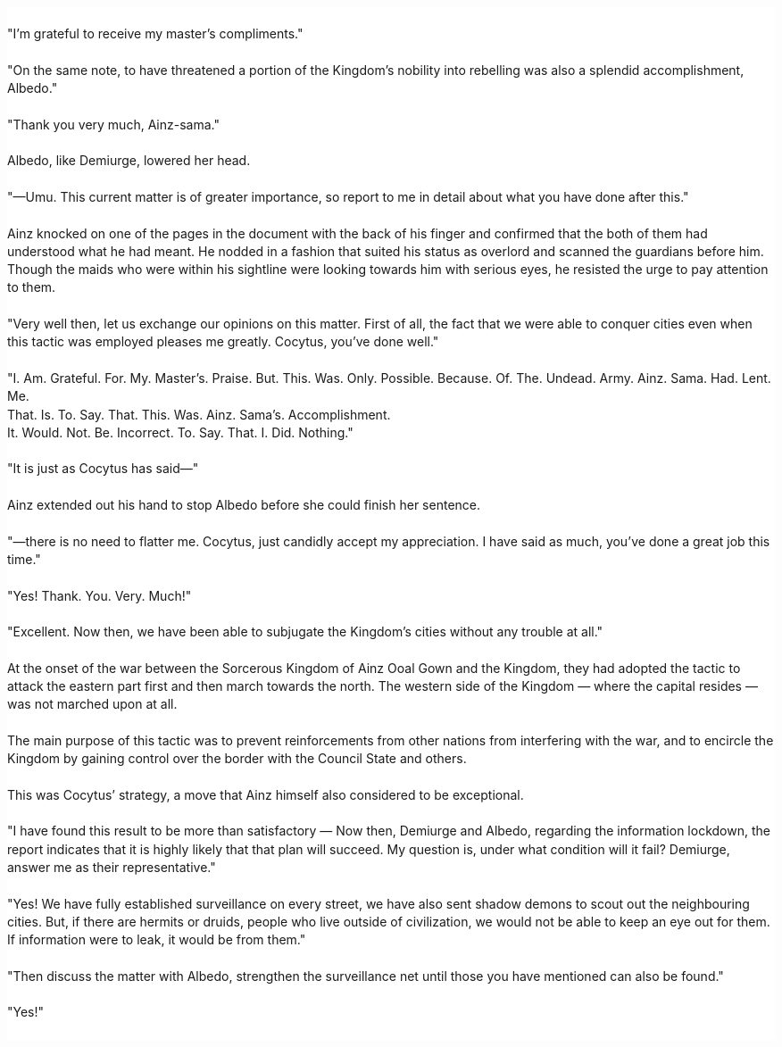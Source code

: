 <br/>
	"I’m grateful to receive my master’s compliments."<br/>
<br/>
	"On the same note, to have threatened a portion of the Kingdom’s nobility into rebelling was also a splendid accomplishment, Albedo."<br/>
<br/>
	"Thank you very much, Ainz-sama."<br/>
<br/>
	Albedo, like Demiurge, lowered her head.<br/>
<br/>
	"—Umu. This current matter is of greater importance, so report to me in detail about what you have done after this."<br/>
<br/>
	Ainz knocked on one of the pages in the document with the back of his finger and confirmed that the both of them had understood what he had meant. He nodded in a fashion that suited his status as overlord and scanned the guardians before him. Though the maids who were within his sightline were looking towards him with serious eyes, he resisted the urge to pay attention to them.<br/>
<br/>
	"Very well then, let us exchange our opinions on this matter. First of all, the fact that we were able to conquer cities even when this tactic was employed pleases me greatly. Cocytus, you’ve done well."<br/>
<br/>
	"I. Am. Grateful. For. My. Master’s. Praise. But. This. Was. Only. Possible. Because. Of. The. Undead. Army. Ainz. Sama. Had. Lent. Me.<br/>
	That. Is. To. Say. That. This. Was. Ainz. Sama’s. Accomplishment.<br/>
	It. Would. Not. Be. Incorrect. To. Say. That. I. Did. Nothing."<br/>
<br/>
	"It is just as Cocytus has said—"<br/>
<br/>
	Ainz extended out his hand to stop Albedo before she could finish her sentence.<br/>
<br/>
	"—there is no need to flatter me. Cocytus, just candidly accept my appreciation. I have said as much, you’ve done a great job this time."<br/>
<br/>
	"Yes! Thank. You. Very. Much!"<br/>
<br/>
	"Excellent. Now then, we have been able to subjugate the Kingdom’s cities without any trouble at all."<br/>
<br/>
	At the onset of the war between the Sorcerous Kingdom of Ainz Ooal Gown and the Kingdom, they had adopted the tactic to attack the eastern part first and then march towards the north. The western side of the Kingdom — where the capital resides — was not marched upon at all.<br/>
<br/>
	The main purpose of this tactic was to prevent reinforcements from other nations from interfering with the war, and to encircle the Kingdom by gaining control over the border with the Council State and others.<br/>
<br/>
	This was Cocytus’ strategy, a move that Ainz himself also considered to be exceptional.<br/>
<br/>
	"I have found this result to be more than satisfactory — Now then, Demiurge and Albedo, regarding the information lockdown, the report indicates that it is highly likely that that plan will succeed. My question is, under what condition will it fail? Demiurge, answer me as their representative."<br/>
<br/>
	"Yes! We have fully established surveillance on every street, we have also sent shadow demons to scout out the neighbouring cities. But, if there are hermits or druids, people who live outside of civilization, we would not be able to keep an eye out for them. If information were to leak, it would be from them."<br/>
<br/>
	"Then discuss the matter with Albedo, strengthen the surveillance net until those you have mentioned can also be found."<br/>
<br/>
	"Yes!"<br/>
<br/>